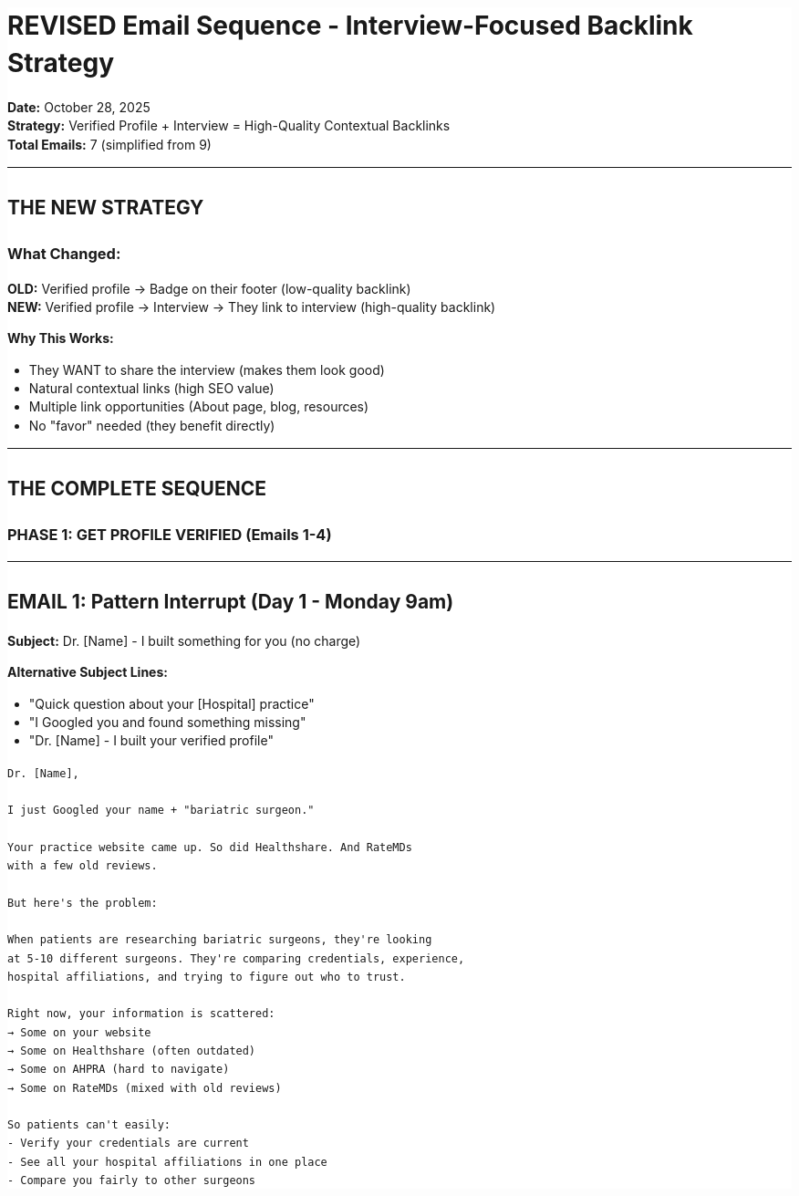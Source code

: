 # REVISED Email Sequence - Interview-Focused Backlink Strategy

**Date:** October 28, 2025  
**Strategy:** Verified Profile + Interview = High-Quality Contextual Backlinks  
**Total Emails:** 7 (simplified from 9)

---

## THE NEW STRATEGY

### **What Changed:**

**OLD:** Verified profile → Badge on their footer (low-quality backlink)  
**NEW:** Verified profile → Interview → They link to interview (high-quality backlink)

**Why This Works:**
- They WANT to share the interview (makes them look good)
- Natural contextual links (high SEO value)
- Multiple link opportunities (About page, blog, resources)
- No "favor" needed (they benefit directly)

---

## THE COMPLETE SEQUENCE

### **PHASE 1: GET PROFILE VERIFIED (Emails 1-4)**

---

## EMAIL 1: Pattern Interrupt (Day 1 - Monday 9am)

**Subject:** Dr. [Name] - I built something for you (no charge)

**Alternative Subject Lines:**
- "Quick question about your [Hospital] practice"
- "I Googled you and found something missing"
- "Dr. [Name] - I built your verified profile"

```
Dr. [Name],

I just Googled your name + "bariatric surgeon."

Your practice website came up. So did Healthshare. And RateMDs
with a few old reviews.

But here's the problem:

When patients are researching bariatric surgeons, they're looking
at 5-10 different surgeons. They're comparing credentials, experience,
hospital affiliations, and trying to figure out who to trust.

Right now, your information is scattered:
→ Some on your website
→ Some on Healthshare (often outdated)
→ Some on AHPRA (hard to navigate)
→ Some on RateMDs (mixed with old reviews)

So patients can't easily:
- Verify your credentials are current
- See all your hospital affiliations in one place
- Compare you fairly to other surgeons
```
